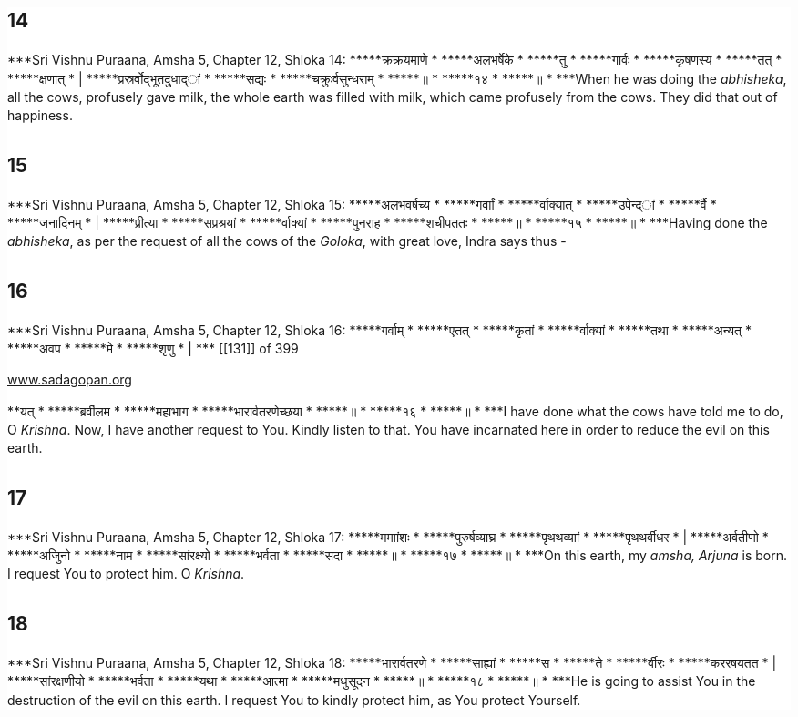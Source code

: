 



## 14
***Sri Vishnu Puraana, Amsha 5, Chapter 12, Shloka 14:  *****क्रक्रयमाणे * *****अलभर्षेके * *****तु * *****गार्वः * *****कृषणस्य * *****तत् * *****क्षणात् * | *****प्रस्रर्वोद्भूतदु्धाद्ां * *****सद्यः * *****चक्रुःर्वसुन्धराम् * *****॥ * *****१४ * *****॥ * ***When he was doing the *abhisheka*, all the cows, profusely gave milk, the whole earth was filled with milk, which came profusely from the cows. They did that out of happiness. 





## 15
***Sri Vishnu Puraana, Amsha 5, Chapter 12, Shloka 15:  *****अलभवर्षच्य * *****गर्वाां * *****र्वाक्यात् * *****उपेन्द्ां * *****र्वै * *****जनादिनम् * | *****प्रीत्या * *****सप्रश्रयां * *****र्वाक्यां * *****पुनराह * *****शचीपततः * *****॥ * *****१५ * *****॥ * ***Having done the *abhisheka*, as per the request of all the cows of the *Goloka*, with great love, Indra says thus - 





## 16
***Sri Vishnu Puraana, Amsha 5, Chapter 12, Shloka 16:  *****गर्वाम् * *****एतत् * *****कृतां * *****र्वाक्यां * *****तथा * *****अन्यत् * *****अवप * *****मे * *****शृणु * | *** [[131]] of 399 



www.sadagopan.org



**यत् * *****ब्रर्वीलम * *****महाभाग * *****भारार्वतरणेच्छया * *****॥ * *****१६ * *****॥ * ***I have done what the cows have told me to do, O *Krishna*. Now, I have another request to You. Kindly listen to that. You have incarnated here in order to reduce the evil on this earth. 





## 17
***Sri Vishnu Puraana, Amsha 5, Chapter 12, Shloka 17:  *****ममाांशः * *****पुरुर्षव्याघ्र * *****पृथथव्याां * *****पृथथर्वीधर * | *****अर्वतीणो * *****अजुिनो * *****नाम * *****सांरक्ष्यो * *****भर्वता * *****सदा * *****॥ * *****१७ * *****॥ * ***On this earth, my *amsha, Arjuna* is born. I request You to protect him. O *Krishna*. 





## 18
***Sri Vishnu Puraana, Amsha 5, Chapter 12, Shloka 18:  *****भारार्वतरणे * *****साह्यां * *****स * *****ते * *****र्वीरः * *****कररषयतत * | *****सांरक्षणीयो * *****भर्वता * *****यथा * *****आत्मा * *****मधुसूदन * *****॥ * *****१८ * *****॥ * ***He is going to assist You in the destruction of the evil on this earth. I request You to kindly protect him, as You protect Yourself. 

